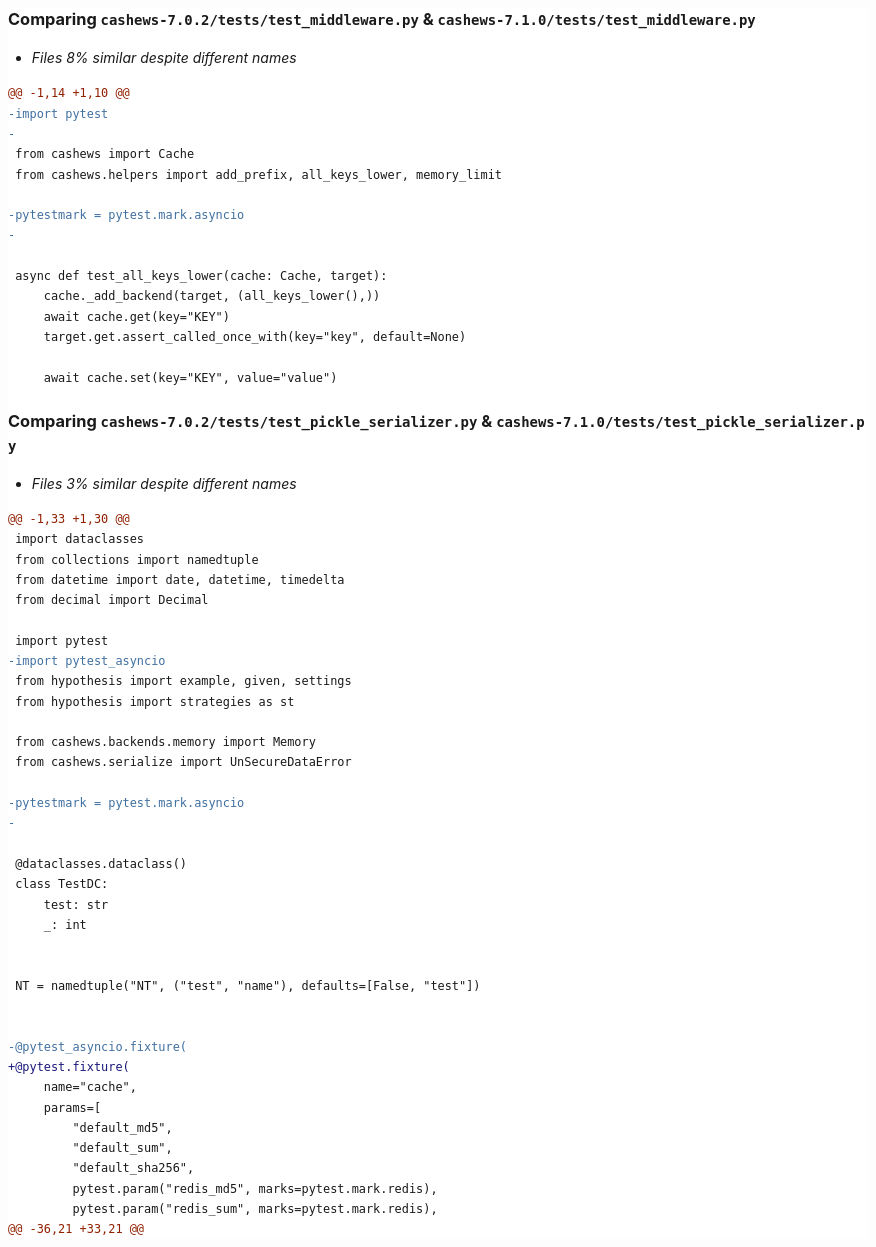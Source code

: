 ### Comparing `cashews-7.0.2/tests/test_middleware.py` & `cashews-7.1.0/tests/test_middleware.py`

 * *Files 8% similar despite different names*

```diff
@@ -1,14 +1,10 @@
-import pytest
-
 from cashews import Cache
 from cashews.helpers import add_prefix, all_keys_lower, memory_limit
 
-pytestmark = pytest.mark.asyncio
-
 
 async def test_all_keys_lower(cache: Cache, target):
     cache._add_backend(target, (all_keys_lower(),))
     await cache.get(key="KEY")
     target.get.assert_called_once_with(key="key", default=None)
 
     await cache.set(key="KEY", value="value")
```

### Comparing `cashews-7.0.2/tests/test_pickle_serializer.py` & `cashews-7.1.0/tests/test_pickle_serializer.py`

 * *Files 3% similar despite different names*

```diff
@@ -1,33 +1,30 @@
 import dataclasses
 from collections import namedtuple
 from datetime import date, datetime, timedelta
 from decimal import Decimal
 
 import pytest
-import pytest_asyncio
 from hypothesis import example, given, settings
 from hypothesis import strategies as st
 
 from cashews.backends.memory import Memory
 from cashews.serialize import UnSecureDataError
 
-pytestmark = pytest.mark.asyncio
-
 
 @dataclasses.dataclass()
 class TestDC:
     test: str
     _: int
 
 
 NT = namedtuple("NT", ("test", "name"), defaults=[False, "test"])
 
 
-@pytest_asyncio.fixture(
+@pytest.fixture(
     name="cache",
     params=[
         "default_md5",
         "default_sum",
         "default_sha256",
         pytest.param("redis_md5", marks=pytest.mark.redis),
         pytest.param("redis_sum", marks=pytest.mark.redis),
@@ -36,21 +33,21 @@
```